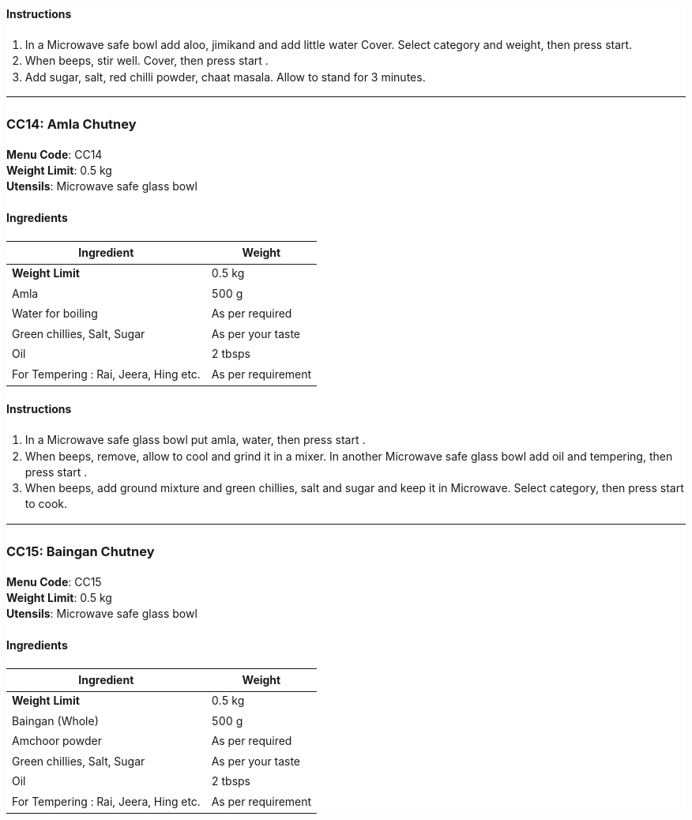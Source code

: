 #### Instructions

1. In a Microwave safe bowl add aloo, jimikand and add little water Cover. Select category and weight, then press start.
2. When beeps, stir well. Cover, then press start .
3. Add sugar, salt, red chilli powder, chaat masala. Allow to stand for 3 minutes.

---

### CC14: Amla Chutney

**Menu Code**: CC14  
**Weight Limit**: 0.5 kg  
**Utensils**: Microwave safe glass bowl  

#### Ingredients

| Ingredient | Weight |
|------------|----------|
| **Weight Limit** | 0.5 kg |
| Amla | 500 g |
| Water for boiling | As per required |
| Green chillies, Salt, Sugar | As per your taste |
| Oil | 2 tbsps |
| For Tempering : Rai, Jeera, Hing etc. | As per requirement | As per requirement |

#### Instructions

1. In a Microwave safe glass bowl put amla, water, then press start .
2. When beeps, remove, allow to cool and grind it in a mixer. In another Microwave safe glass bowl add oil and tempering, then press start .
3. When beeps, add ground mixture and green chillies, salt and sugar and keep it in Microwave. Select category, then press start  to cook.

---

### CC15: Baingan Chutney

**Menu Code**: CC15  
**Weight Limit**: 0.5 kg  
**Utensils**: Microwave safe glass bowl  

#### Ingredients

| Ingredient | Weight |
|------------|----------|
| **Weight Limit** | 0.5 kg |
| Baingan (Whole) | 500 g |
| Amchoor powder | As per required |
| Green chillies, Salt, Sugar | As per your taste |
| Oil | 2 tbsps |
| For Tempering : Rai, Jeera, Hing etc. | As per requirement | As per requirement |

